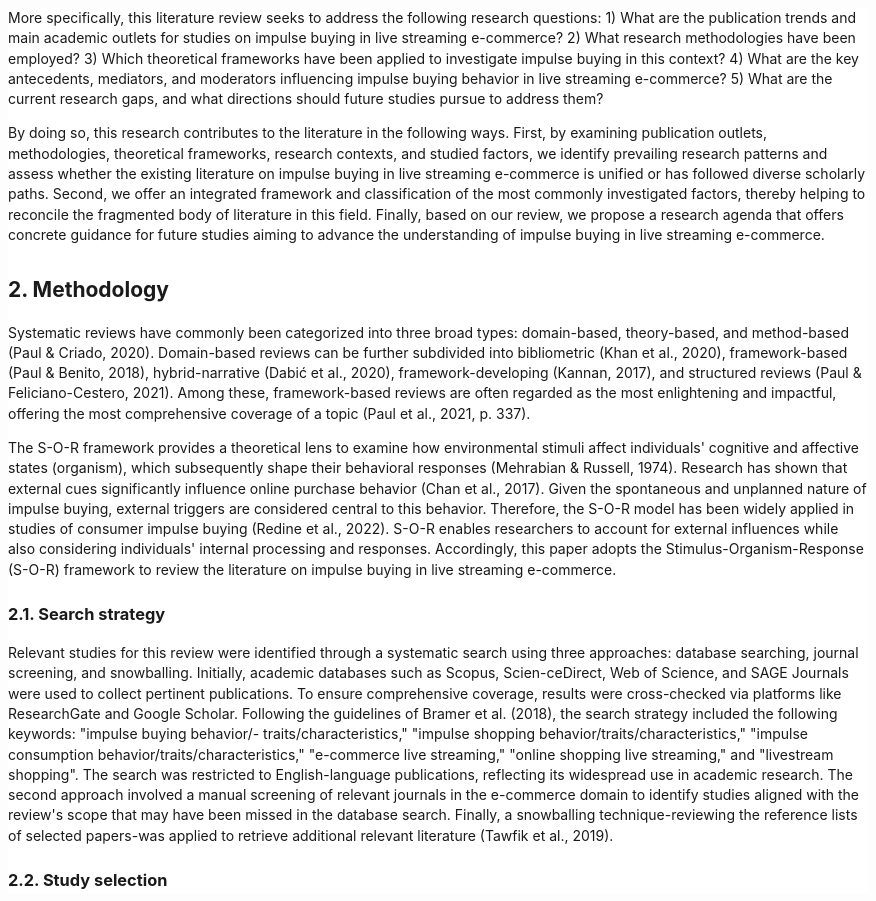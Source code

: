 More specifically, this literature review seeks to address the following research questions: 1) What are the publication trends and main academic outlets for studies on impulse buying in live streaming e-commerce? 2) What research methodologies have been employed? 3) Which theoretical frameworks have been applied to investigate impulse buying in this context? 4) What are the key antecedents, mediators, and moderators influencing impulse buying behavior in live streaming e-commerce? 5) What are the current research gaps, and what directions should future studies pursue to address them?

By doing so, this research contributes to the literature in the following ways. First, by examining publication outlets, methodologies, theoretical frameworks, research contexts, and studied factors, we identify prevailing research patterns and assess whether the existing literature on impulse buying in live streaming e-commerce is unified or has followed diverse scholarly paths. Second, we offer an integrated framework and classification of the most commonly investigated factors, thereby helping to reconcile the fragmented body of literature in this field. Finally, based on our review, we propose a research agenda that offers concrete guidance for future studies aiming to advance the understanding of impulse buying in live streaming e-commerce.

## 2. Methodology

Systematic reviews have commonly been categorized into three broad types: domain-based, theory-based, and method-based (Paul & Criado, 2020). Domain-based reviews can be further subdivided into bibliometric (Khan et al., 2020), framework-based (Paul & Benito, 2018), hybrid-narrative (Dabić et al., 2020), framework-developing (Kannan, 2017), and structured reviews (Paul & Feliciano-Cestero, 2021). Among these, framework-based reviews are often regarded as the most enlightening and impactful, offering the most comprehensive coverage of a topic (Paul et al., 2021, p. 337).

The S-O-R framework provides a theoretical lens to examine how environmental stimuli affect individuals' cognitive and affective states (organism), which subsequently shape their behavioral responses (Mehrabian & Russell, 1974). Research has shown that external cues significantly influence online purchase behavior (Chan et al., 2017). Given the spontaneous and unplanned nature of impulse buying, external triggers are considered central to this behavior. Therefore, the S-O-R model has been widely applied in studies of consumer impulse buying (Redine et al., 2022). S-O-R enables researchers to account for external influences while also considering individuals' internal processing and responses. Accordingly, this paper adopts the Stimulus-Organism-Response (S-O-R) framework to review the literature on impulse buying in live streaming e-commerce.

### 2.1. Search strategy

Relevant studies for this review were identified through a systematic search using three approaches: database searching, journal screening, and snowballing. Initially, academic databases such as Scopus, Scien-ceDirect, Web of Science, and SAGE Journals were used to collect pertinent publications. To ensure comprehensive coverage, results were cross-checked via platforms like ResearchGate and Google Scholar. Following the guidelines of Bramer et al. (2018), the search strategy included the following keywords: "impulse buying behavior/- traits/characteristics," "impulse shopping behavior/traits/characteristics," "impulse consumption behavior/traits/characteristics," "e-commerce live streaming," "online shopping live streaming," and "livestream shopping". The search was restricted to English-language publications, reflecting its widespread use in academic research. The second approach involved a manual screening of relevant journals in the e-commerce domain to identify studies aligned with the review's scope that may have been missed in the database search. Finally, a snowballing technique-reviewing the reference lists of selected papers-was applied to retrieve additional relevant literature (Tawfik et al., 2019).

### 2.2. Study selection

